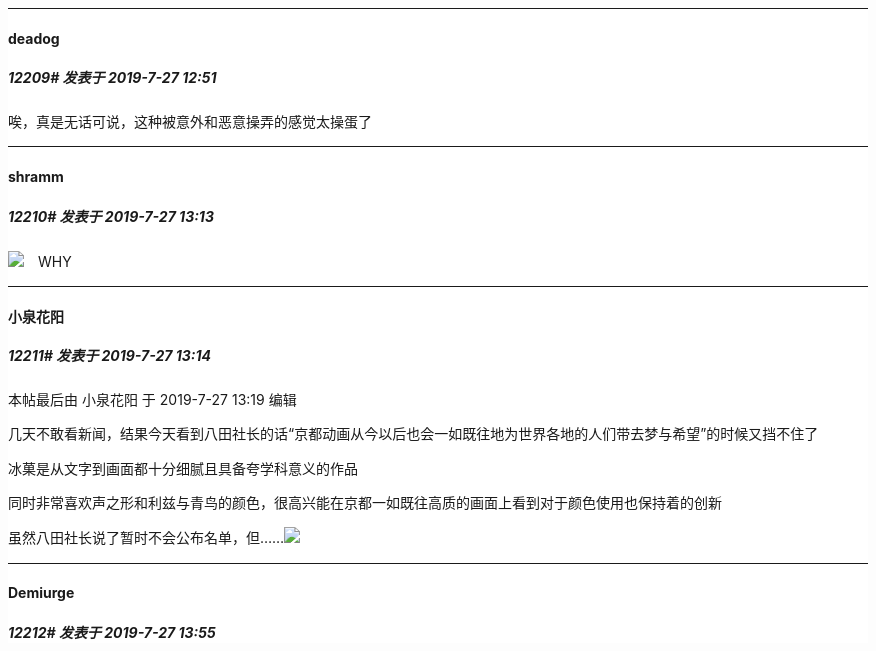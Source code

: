 





-----

####  deadog  
##### 12209#       发表于 2019-7-27 12:51




唉，真是无话可说，这种被意外和恶意操弄的感觉太操蛋了







-----

####  shramm  
##### 12210#       发表于 2019-7-27 13:13



<img src="https://static.saraba1st.com/image/smiley/face2017/139.png" referrerpolicy="no-referrer">　WHY







-----

####  小泉花阳  
##### 12211#       发表于 2019-7-27 13:14



 本帖最后由 小泉花阳 于 2019-7-27 13:19 编辑 

几天不敢看新闻，结果今天看到八田社长的话“京都动画从今以后也会一如既往地为世界各地的人们带去梦与希望”的时候又挡不住了

冰菓是从文字到画面都十分细腻且具备夸学科意义的作品

同时非常喜欢声之形和利兹与青鸟的颜色，很高兴能在京都一如既往高质的画面上看到对于颜色使用也保持着的创新


虽然八田社长说了暂时不会公布名单，但……<img src="https://static.saraba1st.com/image/smiley/face2017/140.png" referrerpolicy="no-referrer">







-----

####  Demiurge  
##### 12212#       发表于 2019-7-27 13:55


